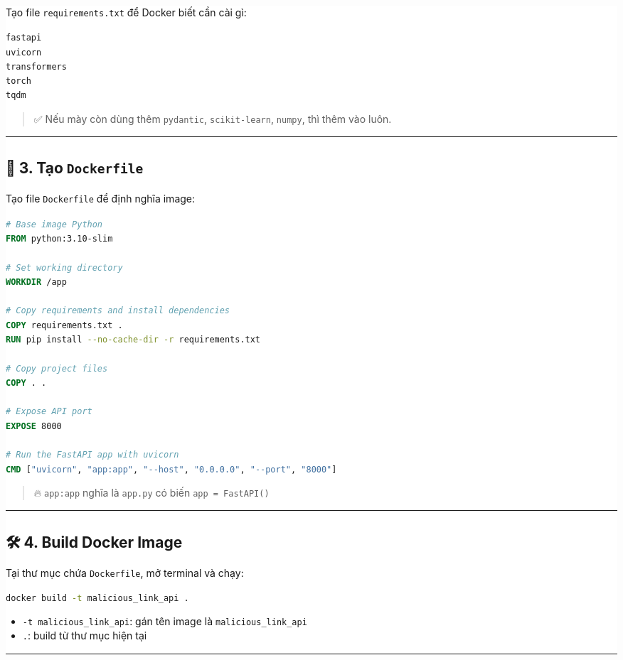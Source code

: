 Tạo file `requirements.txt` để Docker biết cần cài gì:

```txt
fastapi
uvicorn
transformers
torch
tqdm
```

> ✅ Nếu mày còn dùng thêm `pydantic`, `scikit-learn`, `numpy`, thì thêm vào luôn.

---

## 🐳 3. Tạo `Dockerfile`

Tạo file `Dockerfile` để định nghĩa image:

```Dockerfile
# Base image Python
FROM python:3.10-slim

# Set working directory
WORKDIR /app

# Copy requirements and install dependencies
COPY requirements.txt .
RUN pip install --no-cache-dir -r requirements.txt

# Copy project files
COPY . .

# Expose API port
EXPOSE 8000

# Run the FastAPI app with uvicorn
CMD ["uvicorn", "app:app", "--host", "0.0.0.0", "--port", "8000"]
```

> 🔥 `app:app` nghĩa là `app.py` có biến `app = FastAPI()`

---

## 🛠 4. Build Docker Image

Tại thư mục chứa `Dockerfile`, mở terminal và chạy:

```bash
docker build -t malicious_link_api .
```

* `-t malicious_link_api`: gán tên image là `malicious_link_api`
* `.`: build từ thư mục hiện tại

---
